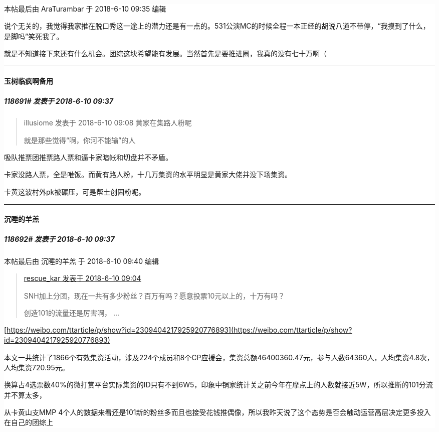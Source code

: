 

 本帖最后由 AraTurambar 于 2018-6-10 09:35 编辑 

说个无关的，我觉得我家推在脱口秀这一途上的潜力还是有一点的。531公演MC的时候全程一本正经的胡说八道不带停，“我摸到了什么，是脚吗”笑死我了。


就是不知道接下来还有什么机会。团综这块希望能有发展。当然首先是要推进圈，我真的没有七十万啊（







-----

####  玉树临疯啊备用  
##### 118691#       发表于 2018-6-10 09:37



<blockquote>illusiome 发表于 2018-6-10 09:08
黄家在集路人粉呢

就是那些觉得“啊，你河不能输”的人</blockquote>
吸队推票团推票路人票和逼卡家暗帐和切盘并不矛盾。

卡家没路人票，全是唯饭。而黄有路人粉，十几万集资的水平明显是黄家大佬并没下场集资。


卡黄这波村外pk被碾压，可是帮土创固粉呢。







-----

####  沉睡的羊羔  
##### 118692#       发表于 2018-6-10 09:37



 本帖最后由 沉睡的羊羔 于 2018-6-10 09:40 编辑 
<blockquote><a href="httphttps://bbs.saraba1st.com/2b/forum.php?mod=redirect&amp;goto=findpost&amp;pid=39934314&amp;ptid=1105387" target="_blank">rescue_kar 发表于 2018-6-10 09:04</a>

SNH加上分团，现在一共有多少粉丝？百万有吗？愿意投票10元以上的，十万有吗？

创造101的流量还是厉害啊， ...</blockquote>
[https://weibo.com/ttarticle/p/show?id=2309404217925920776893](https://weibo.com/ttarticle/p/show?id=2309404217925920776893)

本文一共统计了1866个有效集资活动，涉及224个成员和8个CP应援会，集资总额46400360.47元，参与人数64360人，人均集资4.8次，人均集资720.95元。


换算占4选票数40%的微打赏平台实际集资的ID只有不到6W5，印象中锅家统计关之前今年在摩点上的人数就接近5W，所以推断的101分流并不算太多，


从卡黄山支MMP 4个人的数据来看还是101新的粉丝多而且也接受花钱推偶像，所以我昨天说了这个态势是否会触动运营高层决定更多投入在自己的团综上





